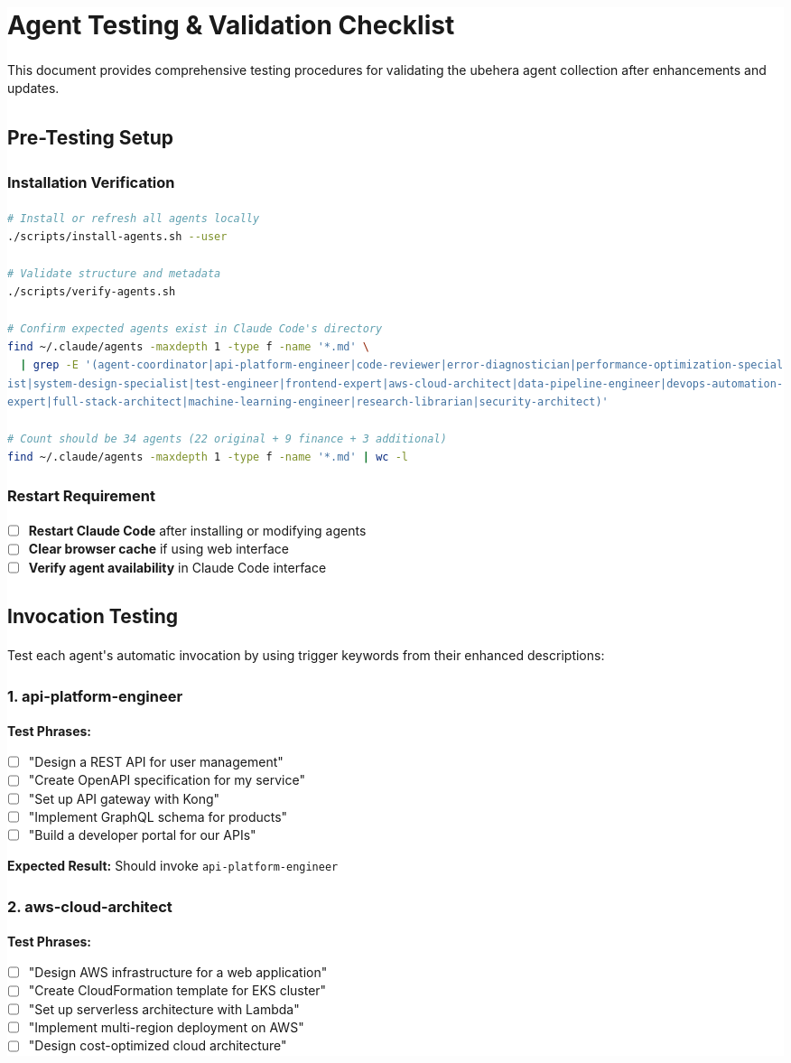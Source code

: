 # Agent Testing & Validation Checklist

This document provides comprehensive testing procedures for validating the ubehera agent collection after enhancements and updates.

## Pre-Testing Setup

### Installation Verification
```bash
# Install or refresh all agents locally
./scripts/install-agents.sh --user

# Validate structure and metadata
./scripts/verify-agents.sh

# Confirm expected agents exist in Claude Code's directory
find ~/.claude/agents -maxdepth 1 -type f -name '*.md' \
  | grep -E '(agent-coordinator|api-platform-engineer|code-reviewer|error-diagnostician|performance-optimization-specialist|system-design-specialist|test-engineer|frontend-expert|aws-cloud-architect|data-pipeline-engineer|devops-automation-expert|full-stack-architect|machine-learning-engineer|research-librarian|security-architect)'

# Count should be 34 agents (22 original + 9 finance + 3 additional)
find ~/.claude/agents -maxdepth 1 -type f -name '*.md' | wc -l
```

### Restart Requirement
- [ ] **Restart Claude Code** after installing or modifying agents
- [ ] **Clear browser cache** if using web interface
- [ ] **Verify agent availability** in Claude Code interface

## Invocation Testing

Test each agent's automatic invocation by using trigger keywords from their enhanced descriptions:

### 1. api-platform-engineer
**Test Phrases:**
- [ ] "Design a REST API for user management"
- [ ] "Create OpenAPI specification for my service"
- [ ] "Set up API gateway with Kong"
- [ ] "Implement GraphQL schema for products"
- [ ] "Build a developer portal for our APIs"

**Expected Result:** Should invoke `api-platform-engineer`

### 2. aws-cloud-architect  
**Test Phrases:**
- [ ] "Design AWS infrastructure for a web application"
- [ ] "Create CloudFormation template for EKS cluster"
- [ ] "Set up serverless architecture with Lambda"
- [ ] "Implement multi-region deployment on AWS"
- [ ] "Design cost-optimized cloud architecture"
